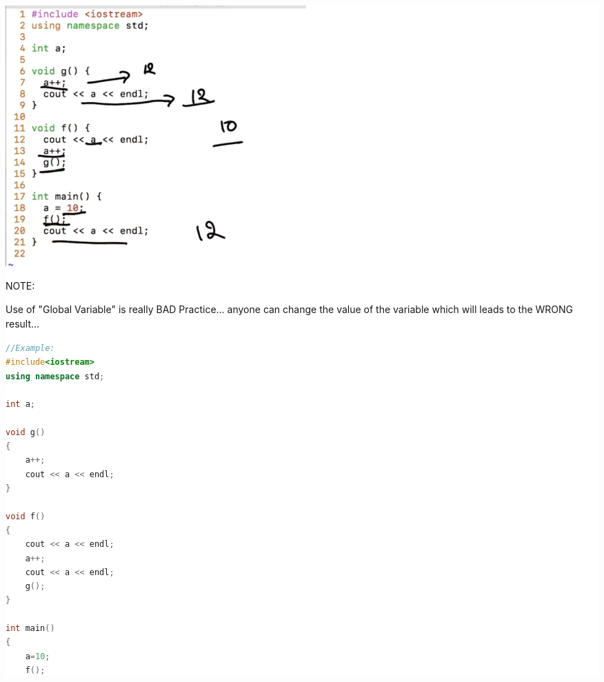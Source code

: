 <img title="" src="images/23.png" alt="" width="436">

NOTE:

Use of "Global Variable" is really BAD Practice... anyone can change the value of the variable which will leads to the WRONG result...

```cpp
//Example:
#include<iostream>
using namespace std;

int a;

void g()
{
    a++;
    cout << a << endl;
}

void f()
{
    cout << a << endl;
    a++;
    cout << a << endl;
    g();
}

int main()
{
    a=10;
    f();
```